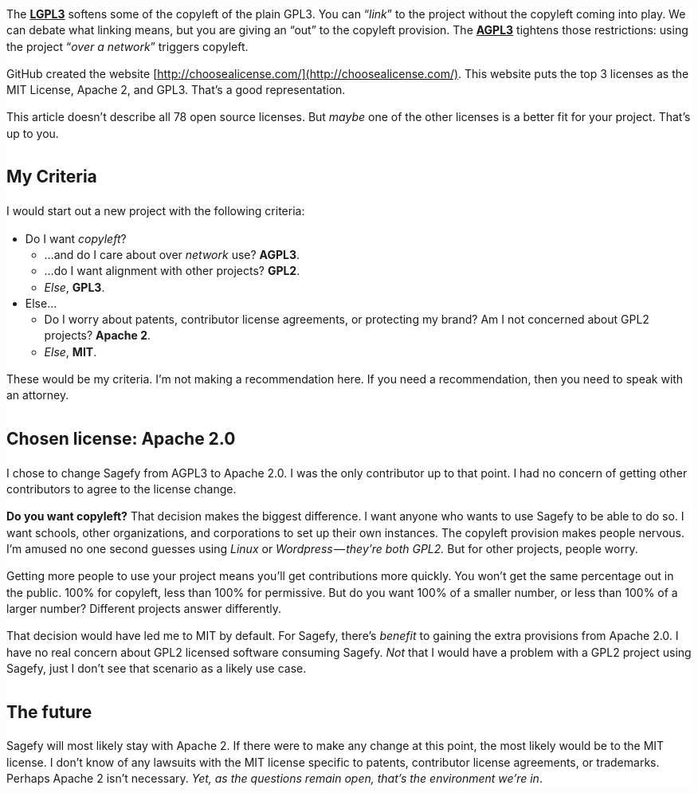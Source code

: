 The [**LGPL3**](http://choosealicense.com/licenses/lgpl-3.0/) softens some of the copyleft of the plain GPL3. You can “_link_” to the project without the copyleft coming into play. We can debate what linking means, but you are giving an “out” to the copyleft provision. The [**AGPL3**](http://choosealicense.com/licenses/agpl-3.0/) tightens those restrictions: using the project “_over a network_” triggers copyleft.

GitHub created the website [http://choosealicense.com/](http://choosealicense.com/). This website puts the top 3 licenses as the MIT License, Apache 2, and GPL3. That’s a good representation.

This article doesn’t describe all 78 open source licenses. But _maybe_ one of the other licenses is a better fit for your project. That’s up to you.

## My Criteria

I would start out a new project with the following criteria:

*   Do I want _copyleft_?
    * …and do I care about over _network_ use? **AGPL3**.
    * …do I want alignment with other projects? **GPL2**.
    * _Else_, **GPL3**.
*   Else…
    * Do I worry about patents, contributor license agreements, or protecting my brand? Am I not concerned about GPL2 projects? **Apache 2**.
    * _Else_, **MIT**.

These would be my criteria. I’m not making a recommendation here. If you need a recommendation, then you need to speak with an attorney.

## Chosen license: Apache 2.0

I chose to change Sagefy from AGPL3 to Apache 2.0. I was the only contributor up to that point. I had no concern of getting other contributors to agree to the license change.

**Do you want copyleft?** That decision makes the biggest difference. I want anyone who wants to use Sagefy to be able to do so. I want schools, other organizations, and corporations to set up their own instances. The copyleft provision makes people nervous. I’m amused no one second guesses using _Linux_ or _Wordpress — they’re both GPL2._ But for other projects, people worry.

Getting more people to use your project means you’ll get contributions more quickly. You won’t get the same percentage out in the public. 100% for copyleft, less than 100% for permissive. But do you want 100% of a smaller number, or less than 100% of a larger number? Different projects answer differently.

That decision would have led me to MIT by default. For Sagefy, there’s _benefit_ to gaining the extra provisions from Apache 2.0. I have no real concern about GPL2 licensed software consuming Sagefy. _Not_ that I would have a problem with a GPL2 project using Sagefy, just I don’t see that scenario as a likely use case.

## The future

Sagefy will most likely stay with Apache 2. If there were to make any change at this point, the most likely would be to the MIT license. I don’t know of any lawsuits with the MIT license specific to patents, contributor license agreements, or trademarks. Perhaps Apache 2 isn’t necessary. _Yet, as the questions remain open, that’s the environment we’re in_.
